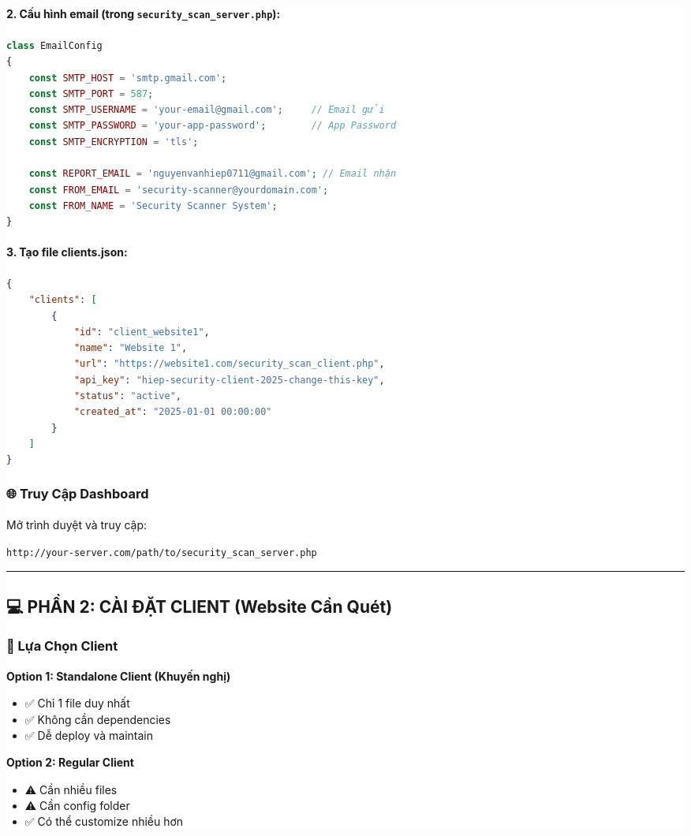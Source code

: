 #### 2. Cấu hình email (trong `security_scan_server.php`):
```php
class EmailConfig
{
    const SMTP_HOST = 'smtp.gmail.com';
    const SMTP_PORT = 587;
    const SMTP_USERNAME = 'your-email@gmail.com';     // Email gửi
    const SMTP_PASSWORD = 'your-app-password';        // App Password
    const SMTP_ENCRYPTION = 'tls';
    
    const REPORT_EMAIL = 'nguyenvanhiep0711@gmail.com'; // Email nhận
    const FROM_EMAIL = 'security-scanner@yourdomain.com';
    const FROM_NAME = 'Security Scanner System';
}
```

#### 3. Tạo file clients.json:
```json
{
    "clients": [
        {
            "id": "client_website1",
            "name": "Website 1",
            "url": "https://website1.com/security_scan_client.php",
            "api_key": "hiep-security-client-2025-change-this-key",
            "status": "active",
            "created_at": "2025-01-01 00:00:00"
        }
    ]
}
```

### 🌐 Truy Cập Dashboard

Mở trình duyệt và truy cập:
```
http://your-server.com/path/to/security_scan_server.php
```

---

## 💻 PHẦN 2: CÀI ĐẶT CLIENT (Website Cần Quét)

### 🎯 Lựa Chọn Client

**Option 1: Standalone Client (Khuyến nghị)**
- ✅ Chỉ 1 file duy nhất
- ✅ Không cần dependencies
- ✅ Dễ deploy và maintain

**Option 2: Regular Client**
- ⚠️ Cần nhiều files
- ⚠️ Cần config folder
- ✅ Có thể customize nhiều hơn
